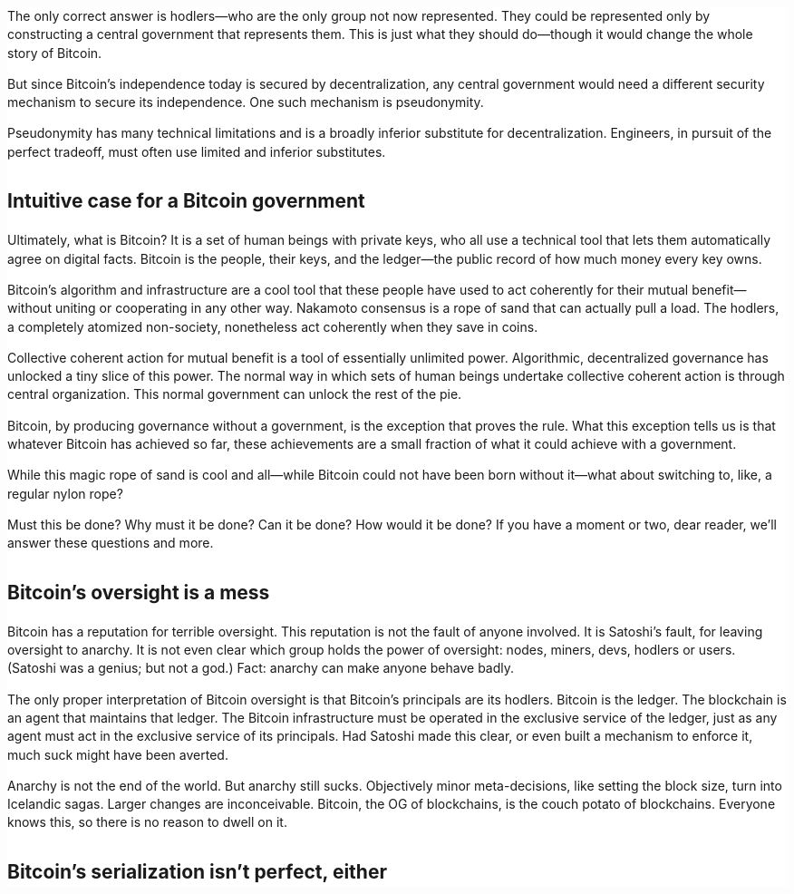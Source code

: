 The only correct answer is hodlers—who are the only group not now represented. They could be represented only by constructing a central government that represents them. This is just what they should do—though it would change the whole story of Bitcoin.

But since Bitcoin’s independence today is secured by decentralization, any central government would need a different security mechanism to secure its independence. One such mechanism is pseudonymity.

Pseudonymity has many technical limitations and is a broadly inferior substitute for decentralization. Engineers, in pursuit of the perfect tradeoff, must often use limited and inferior substitutes.

## Intuitive case for a Bitcoin government

Ultimately, what is Bitcoin? It is a set of human beings with private keys, who all use a technical tool that lets them automatically agree on digital facts. Bitcoin is the people, their keys, and the ledger—the public record of how much money every key owns.

Bitcoin’s algorithm and infrastructure are a cool tool that these people have used to act coherently for their mutual benefit—without uniting or cooperating in any other way. Nakamoto consensus is a rope of sand that can actually pull a load. The hodlers, a completely atomized non-society, nonetheless act coherently when they save in coins.

Collective coherent action for mutual benefit is a tool of essentially unlimited power. Algorithmic, decentralized governance has unlocked a tiny slice of this power. The normal way in which sets of human beings undertake collective coherent action is through central organization. This normal government can unlock the rest of the pie.

Bitcoin, by producing governance without a government, is the exception that proves the rule. What this exception tells us is that whatever Bitcoin has achieved so far, these achievements are a small fraction of what it could achieve with a government.

While this magic rope of sand is cool and all—while Bitcoin could not have been born without it—what about switching to, like, a regular nylon rope?

Must this be done? Why must it be done? Can it be done? How would it be done? If you have a moment or two, dear reader, we’ll answer these questions and more.

## Bitcoin’s oversight is a mess

Bitcoin has a reputation for terrible oversight. This reputation is not the fault of anyone involved. It is Satoshi’s fault, for leaving oversight to anarchy. It is not even clear which group holds the power of oversight: nodes, miners, devs, hodlers or users. (Satoshi was a genius; but not a god.) Fact: anarchy can make anyone behave badly.

The only proper interpretation of Bitcoin oversight is that Bitcoin’s principals are its hodlers. Bitcoin is the ledger. The blockchain is an agent that maintains that ledger. The Bitcoin infrastructure must be operated in the exclusive service of the ledger, just as any agent must act in the exclusive service of its principals. Had Satoshi made this clear, or even built a mechanism to enforce it, much suck might have been averted.

Anarchy is not the end of the world. But anarchy still sucks. Objectively minor meta-decisions, like setting the block size, turn into Icelandic sagas. Larger changes are inconceivable. Bitcoin, the OG of blockchains, is the couch potato of blockchains. Everyone knows this, so there is no reason to dwell on it.

## Bitcoin’s serialization isn’t perfect, either
